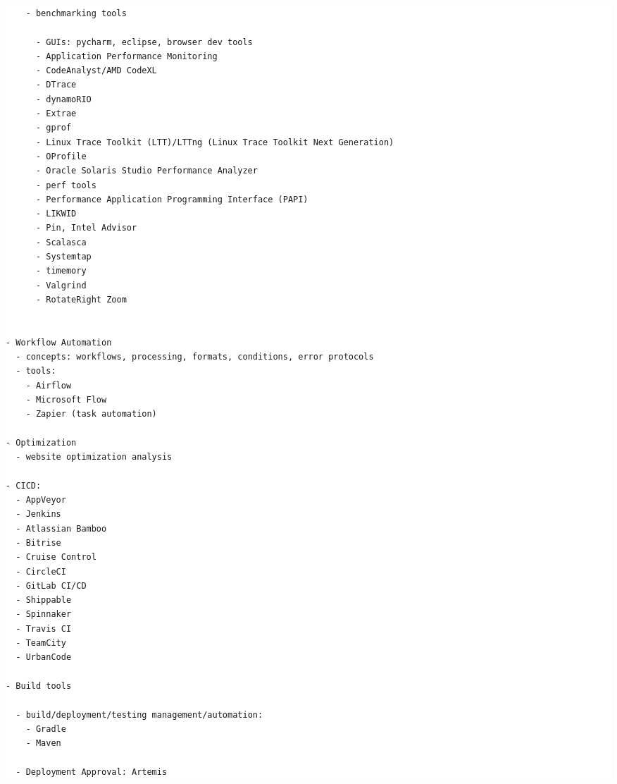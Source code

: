         - benchmarking tools

          - GUIs: pycharm, eclipse, browser dev tools
          - Application Performance Monitoring
          - CodeAnalyst/AMD CodeXL
          - DTrace
          - dynamoRIO
          - Extrae
          - gprof
          - Linux Trace Toolkit (LTT)/LTTng (Linux Trace Toolkit Next Generation)
          - OProfile
          - Oracle Solaris Studio Performance Analyzer
          - perf tools
          - Performance Application Programming Interface (PAPI)
          - LIKWID
          - Pin, Intel Advisor
          - Scalasca
          - Systemtap
          - timemory
          - Valgrind
          - RotateRight Zoom
          

    - Workflow Automation
      - concepts: workflows, processing, formats, conditions, error protocols
      - tools:
        - Airflow
        - Microsoft Flow
        - Zapier (task automation)

    - Optimization
      - website optimization analysis

    - CICD:
      - AppVeyor
      - Jenkins
      - Atlassian Bamboo
      - Bitrise
      - Cruise Control
      - CircleCI
      - GitLab CI/CD
      - Shippable
      - Spinnaker
      - Travis CI
      - TeamCity
      - UrbanCode

    - Build tools

      - build/deployment/testing management/automation: 
        - Gradle
        - Maven

      - Deployment Approval: Artemis
